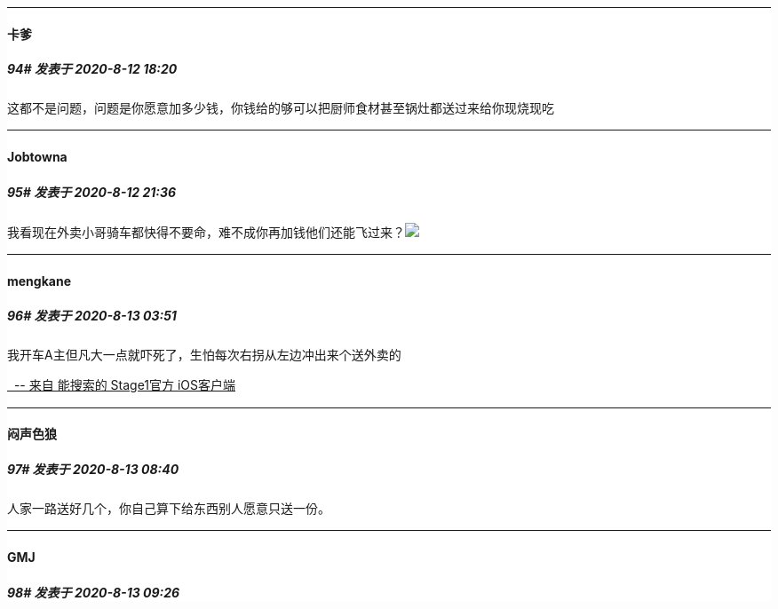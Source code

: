 -----

####  卡爹  
##### 94#       发表于 2020-8-12 18:20




这都不是问题，问题是你愿意加多少钱，你钱给的够可以把厨师食材甚至锅灶都送过来给你现烧现吃







-----

####  Jobtowna  
##### 95#       发表于 2020-8-12 21:36




我看现在外卖小哥骑车都快得不要命，难不成你再加钱他们还能飞过来？<img src="https://static.saraba1st.com/image/smiley/face2017/003.png" referrerpolicy="no-referrer">







-----

####  mengkane  
##### 96#       发表于 2020-8-13 03:51




我开车A主但凡大一点就吓死了，生怕每次右拐从左边冲出来个送外卖的

[  -- 来自 能搜索的 Stage1官方 iOS客户端](https://itunes.apple.com/fi/app/saraba1st/id1221237470?mt=8)







-----

####  闷声色狼  
##### 97#       发表于 2020-8-13 08:40




人家一路送好几个，你自己算下给东西别人愿意只送一份。







-----

####  GMJ  
##### 98#       发表于 2020-8-13 09:26
